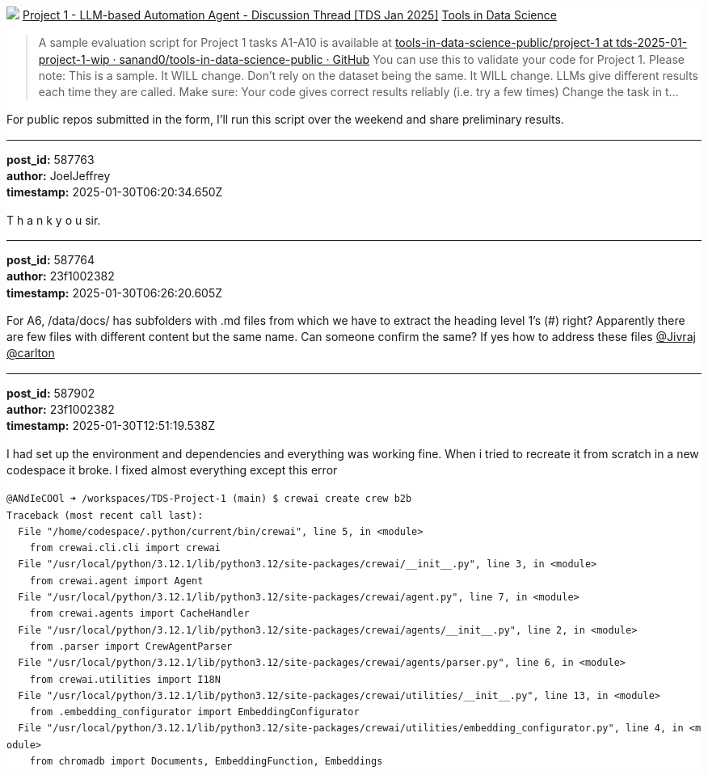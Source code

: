 ![](https://dub1.discourse-cdn.com/flex013/user_avatar/discourse.onlinedegree.iitm.ac.in/s.anand/48/15264_2.png)
[Project 1 - LLM-based Automation Agent - Discussion Thread [TDS Jan 2025]](https://discourse.onlinedegree.iitm.ac.in/t/project-1-llm-based-automation-agent-discussion-thread-tds-jan-2025/164277/21) [Tools in Data Science](/c/courses/tds-kb/34)

> A sample evaluation script for Project 1 tasks A1-A10 is available at [tools-in-data-science-public/project-1 at tds-2025-01-project-1-wip · sanand0/tools-in-data-science-public · GitHub](https://github.com/sanand0/tools-in-data-science-public/tree/tds-2025-01-project-1-wip/project-1)
> You can use this to validate your code for Project 1.
> Please note:
> This is a sample. It WILL change.
> Don’t rely on the dataset being the same. It WILL change.
> LLMs give different results each time they are called. Make sure:
> Your code gives correct results reliably (i.e. try a few times)
> Change the task in t…

For public repos submitted in the form, I’ll run this script over the weekend and share preliminary results.

---

**post_id:** 587763  
**author:** JoelJeffrey  
**timestamp:** 2025-01-30T06:20:34.650Z

T h a n k y o u sir.

---

**post_id:** 587764  
**author:** 23f1002382  
**timestamp:** 2025-01-30T06:26:20.605Z

For A6, /data/docs/ has subfolders with .md files from which we have to extract the heading level 1’s (#) right? Apparently there are few files with different content but the same name. Can someone confirm the same? If yes how to address these files [@Jivraj](/u/jivraj) [@carlton](/u/carlton)

---

**post_id:** 587902  
**author:** 23f1002382  
**timestamp:** 2025-01-30T12:51:19.538Z

I had set up the environment and dependencies and everything was working fine. When i tried to recreate it from scratch in a new codespace it broke. I fixed almost everything except this error

```
@ANdIeCOOl ➜ /workspaces/TDS-Project-1 (main) $ crewai create crew b2b
Traceback (most recent call last):
  File "/home/codespace/.python/current/bin/crewai", line 5, in <module>
    from crewai.cli.cli import crewai
  File "/usr/local/python/3.12.1/lib/python3.12/site-packages/crewai/__init__.py", line 3, in <module>
    from crewai.agent import Agent
  File "/usr/local/python/3.12.1/lib/python3.12/site-packages/crewai/agent.py", line 7, in <module>
    from crewai.agents import CacheHandler
  File "/usr/local/python/3.12.1/lib/python3.12/site-packages/crewai/agents/__init__.py", line 2, in <module>
    from .parser import CrewAgentParser
  File "/usr/local/python/3.12.1/lib/python3.12/site-packages/crewai/agents/parser.py", line 6, in <module>
    from crewai.utilities import I18N
  File "/usr/local/python/3.12.1/lib/python3.12/site-packages/crewai/utilities/__init__.py", line 13, in <module>
    from .embedding_configurator import EmbeddingConfigurator
  File "/usr/local/python/3.12.1/lib/python3.12/site-packages/crewai/utilities/embedding_configurator.py", line 4, in <module>
    from chromadb import Documents, EmbeddingFunction, Embeddings
```